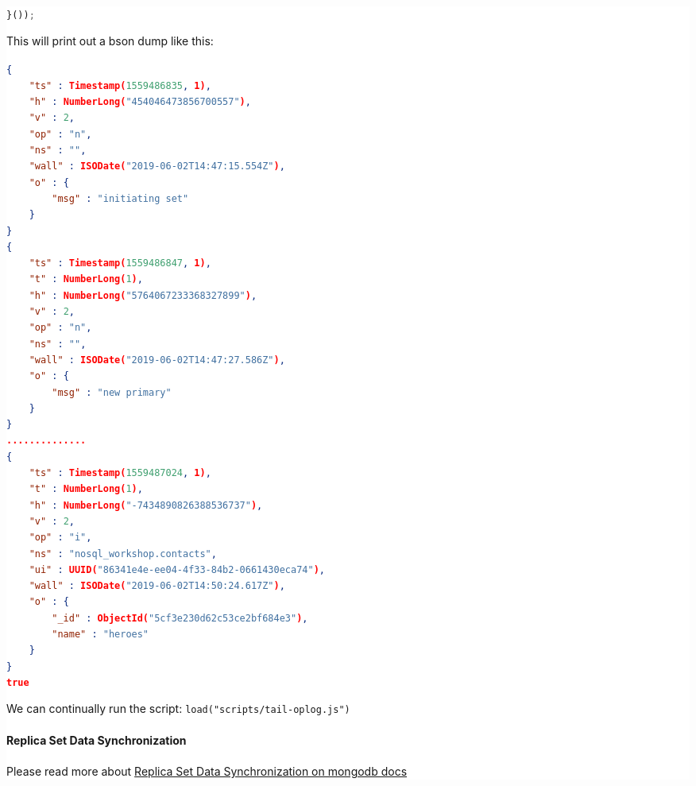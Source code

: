 ```js
}());
```

This will print out a bson dump like this:

```json
{
	"ts" : Timestamp(1559486835, 1),
	"h" : NumberLong("454046473856700557"),
	"v" : 2,
	"op" : "n",
	"ns" : "",
	"wall" : ISODate("2019-06-02T14:47:15.554Z"),
	"o" : {
		"msg" : "initiating set"
	}
}
{
	"ts" : Timestamp(1559486847, 1),
	"t" : NumberLong(1),
	"h" : NumberLong("5764067233368327899"),
	"v" : 2,
	"op" : "n",
	"ns" : "",
	"wall" : ISODate("2019-06-02T14:47:27.586Z"),
	"o" : {
		"msg" : "new primary"
	}
}
..............
{
	"ts" : Timestamp(1559487024, 1),
	"t" : NumberLong(1),
	"h" : NumberLong("-7434890826388536737"),
	"v" : 2,
	"op" : "i",
	"ns" : "nosql_workshop.contacts",
	"ui" : UUID("86341e4e-ee04-4f33-84b2-0661430eca74"),
	"wall" : ISODate("2019-06-02T14:50:24.617Z"),
	"o" : {
		"_id" : ObjectId("5cf3e230d62c53ce2bf684e3"),
		"name" : "heroes"
	}
}
true
```

We can continually run the script: `load("scripts/tail-oplog.js")` 

#### Replica Set Data Synchronization

Please read more about [Replica Set Data Synchronization on mongodb docs](https://docs.mongodb.com/manual/core/replica-set-sync/)
